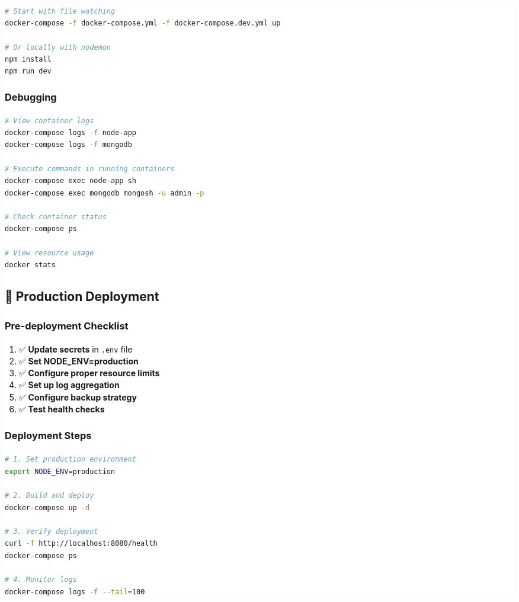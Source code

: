 ```bash
# Start with file watching
docker-compose -f docker-compose.yml -f docker-compose.dev.yml up

# Or locally with nodemon
npm install
npm run dev
```

### Debugging

```bash
# View container logs
docker-compose logs -f node-app
docker-compose logs -f mongodb

# Execute commands in running containers
docker-compose exec node-app sh
docker-compose exec mongodb mongosh -u admin -p

# Check container status
docker-compose ps

# View resource usage
docker stats
```

## 🚀 Production Deployment

### Pre-deployment Checklist

1. ✅ **Update secrets** in `.env` file
2. ✅ **Set NODE_ENV=production**
3. ✅ **Configure proper resource limits**
4. ✅ **Set up log aggregation**
5. ✅ **Configure backup strategy**
6. ✅ **Test health checks**

### Deployment Steps

```bash
# 1. Set production environment
export NODE_ENV=production

# 2. Build and deploy
docker-compose up -d

# 3. Verify deployment
curl -f http://localhost:8080/health
docker-compose ps

# 4. Monitor logs
docker-compose logs -f --tail=100
```
